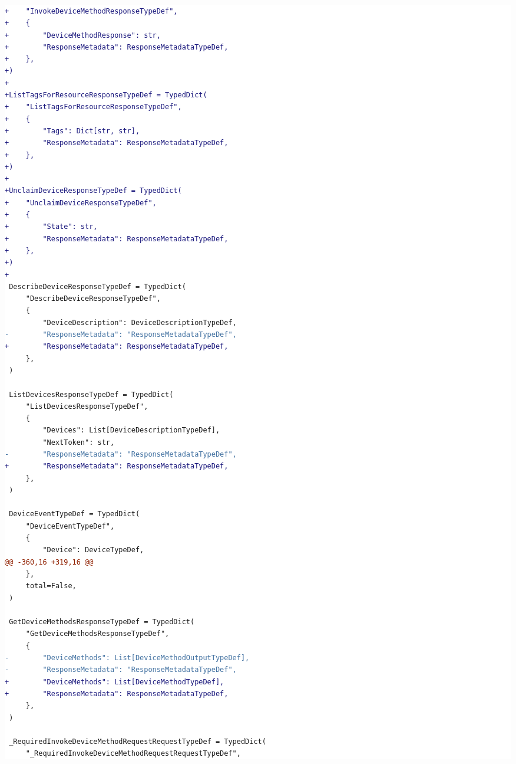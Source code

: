 ```diff
+    "InvokeDeviceMethodResponseTypeDef",
+    {
+        "DeviceMethodResponse": str,
+        "ResponseMetadata": ResponseMetadataTypeDef,
+    },
+)
+
+ListTagsForResourceResponseTypeDef = TypedDict(
+    "ListTagsForResourceResponseTypeDef",
+    {
+        "Tags": Dict[str, str],
+        "ResponseMetadata": ResponseMetadataTypeDef,
+    },
+)
+
+UnclaimDeviceResponseTypeDef = TypedDict(
+    "UnclaimDeviceResponseTypeDef",
+    {
+        "State": str,
+        "ResponseMetadata": ResponseMetadataTypeDef,
+    },
+)
+
 DescribeDeviceResponseTypeDef = TypedDict(
     "DescribeDeviceResponseTypeDef",
     {
         "DeviceDescription": DeviceDescriptionTypeDef,
-        "ResponseMetadata": "ResponseMetadataTypeDef",
+        "ResponseMetadata": ResponseMetadataTypeDef,
     },
 )
 
 ListDevicesResponseTypeDef = TypedDict(
     "ListDevicesResponseTypeDef",
     {
         "Devices": List[DeviceDescriptionTypeDef],
         "NextToken": str,
-        "ResponseMetadata": "ResponseMetadataTypeDef",
+        "ResponseMetadata": ResponseMetadataTypeDef,
     },
 )
 
 DeviceEventTypeDef = TypedDict(
     "DeviceEventTypeDef",
     {
         "Device": DeviceTypeDef,
@@ -360,16 +319,16 @@
     },
     total=False,
 )
 
 GetDeviceMethodsResponseTypeDef = TypedDict(
     "GetDeviceMethodsResponseTypeDef",
     {
-        "DeviceMethods": List[DeviceMethodOutputTypeDef],
-        "ResponseMetadata": "ResponseMetadataTypeDef",
+        "DeviceMethods": List[DeviceMethodTypeDef],
+        "ResponseMetadata": ResponseMetadataTypeDef,
     },
 )
 
 _RequiredInvokeDeviceMethodRequestRequestTypeDef = TypedDict(
     "_RequiredInvokeDeviceMethodRequestRequestTypeDef",
```